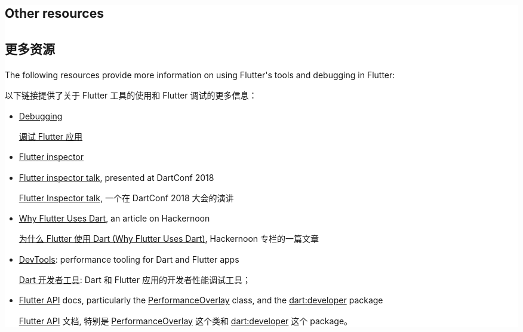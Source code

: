 ## Other resources

## 更多资源

The following resources provide more information on using
Flutter's tools and debugging in Flutter:

以下链接提供了关于 Flutter 工具的使用和 Flutter 调试的更多信息：

* [Debugging][]

  [调试 Flutter 应用][Debugging]
  
* [Flutter inspector][]

* [Flutter inspector talk][], presented at DartConf 2018
  
  [Flutter Inspector talk][], 一个在 DartConf 2018 大会的演讲
  
* [Why Flutter Uses Dart][], an article on Hackernoon

  [为什么 Flutter 使用 Dart (Why Flutter Uses Dart)][Why Flutter Uses Dart], Hackernoon 专栏的一篇文章
  
* [DevTools][devtools]: performance tooling for Dart and Flutter apps

  [Dart 开发者工具][devtools]: Dart 和 Flutter 应用的开发者性能调试工具；
  
* [Flutter API][] docs, particularly the [PerformanceOverlay][] class,
  and the [dart:developer][] package
  
  [Flutter API][] 文档, 特别是 [PerformanceOverlay][] 这个类和 [dart:developer][] 这个 package。

[RepaintBoundary]: {{site.api}}/flutter/widgets/RepaintBoundary-class.html
[Tracing Dart code]: /docs/testing/debugging#tracing-dart-code
[跟踪 Dart 代码性能]: /docs/testing/debugging#tracing-dart-code
[Debugging]: /docs/testing/debugging
[调试 Flutter 应用]: /docs/testing/debugging
[examples]: {{site.github}}/flutter/flutter/tree/master/examples/flutter_gallery
[Flutter's build modes]: /docs/testing/build-modes
[Flutter 的构建模式选择]: /docs/testing/build-modes
[profile mode]: /docs/testing/build-modes#profile
[分析模式]: /docs/testing/build-modes#profile
[debug mode]: /docs/testing/build-modes#debug
[PerformanceOverlay]: {{site.api}}/flutter/widgets/PerformanceOverlay-class.html
[dart:developer]: {{site.api}}/flutter/dart-developer/dart-developer-library.html
[PerformanceOverlayLayer.checkerboardOffscreenLayers]: {{site.api}}/flutter/rendering/PerformanceOverlayLayer/checkerboardOffscreenLayers.html
[PerformanceOverlayLayer.checkerboardRasterCacheImages]: {{site.api}}/flutter/rendering/PerformanceOverlayLayer/checkerboardRasterCacheImages.html
[Flutter API]: {{site.api}}
[UIKit]: https://developer.apple.com/documentation/uikit
[MainThread]: {{site.android-dev}}/reference/android/support/annotation/MainThread
[Integration testing]: /docs/testing#integration-tests
[集成测试]: /docs/testing#integration-tests
[Flutter inspector]: /docs/development/tools/devtools/inspector
[Flutter inspector talk]: https://www.youtube.com/watch?v=JIcmJNT9DNI
[bookshelf-like icon]: /docs/testing/ui-performance/images/performance-overlay-icon.png
[line-chart icon]: /docs/testing/ui-performance/images/observatory-timeline-icon.png
[stopwatch icon]: /docs/testing/ui-performance/images/observatory-icon.png
[issues or feature requests]: {{site.github}}/dart-lang/sdk/issues?q=is%3Aopen+is%3Aissue+label%3Aarea-observatory
[`saveLayer`]: {{site.api}}/flutter/dart-ui/Canvas/saveLayer.html
[timeDilation]: {{site.api}}/flutter/scheduler/timeDilation.html
[Show performance data]: /docs/development/tools/android-studio#show-performance-data
[显示性能数据]: /docs/development/tools/android-studio#show-performance-data
[Android Studio/IntelliJ]: /docs/development/tools/android-studio
[在 Android Studio 或类 IntelliJ 里开发 Flutter 应用]: /docs/development/tools/android-studio
[rendering library]: {{site.api}}/flutter/rendering/rendering-library.html
[Testing Flutter apps]: /docs/testing
[测试 Flutter 应用]: /docs/testing
[Why Flutter Uses Dart]: https://hackernoon.com/why-flutter-uses-dart-dd635a054ebf
[devtools]: /docs/development/tools/devtools
[Inspector view]: /docs/development/tools/devtools/inspector
[Timeline view]: /docs/development/tools/devtools/timeline
[programmatically]: /docs/testing/code-debugging#debugging-animations
[Performance overlay]: /docs/testing/code-debugging#performance-overlay
[Debugging Flutter apps programmatically]: /docs/testing/code-debugging
[launch DevTools]: /docs/development/tools/devtools
[The Layer Cake]: https://medium.com/flutter-community/the-layer-cake-widgets-elements-renderobjects-7644c3142401
[GitHub wiki]: {{site.github}}/flutter/flutter/wiki/
[The Framework architecture]: {{site.github}}/flutter/flutter/wiki/The-Framework-architecture
